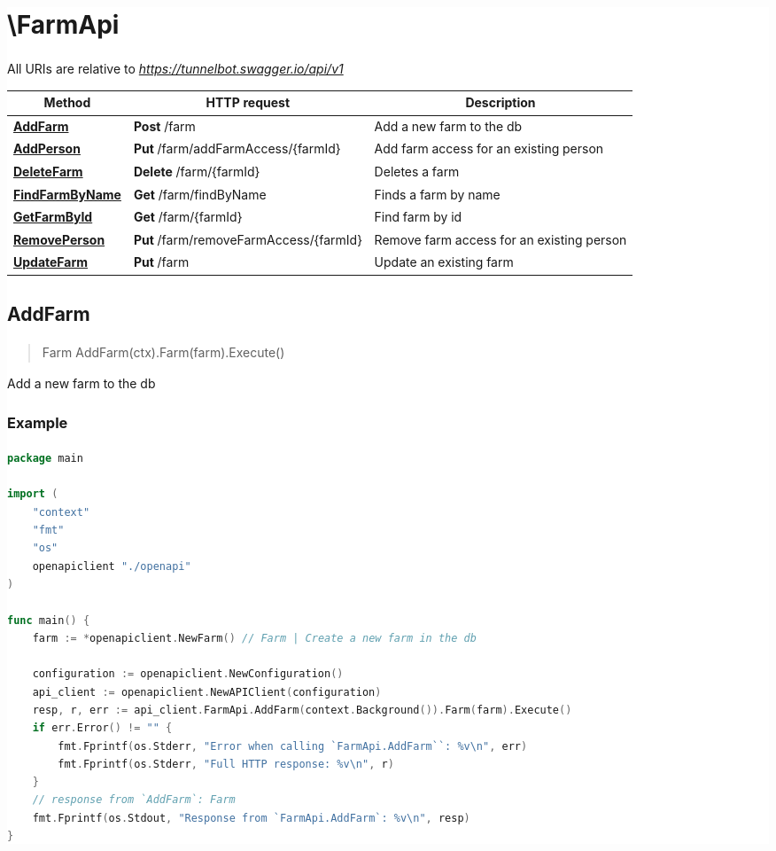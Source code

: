 # \FarmApi

All URIs are relative to *https://tunnelbot.swagger.io/api/v1*

Method | HTTP request | Description
------------- | ------------- | -------------
[**AddFarm**](FarmApi.md#AddFarm) | **Post** /farm | Add a new farm to the db
[**AddPerson**](FarmApi.md#AddPerson) | **Put** /farm/addFarmAccess/{farmId} | Add farm access for an existing person
[**DeleteFarm**](FarmApi.md#DeleteFarm) | **Delete** /farm/{farmId} | Deletes a farm
[**FindFarmByName**](FarmApi.md#FindFarmByName) | **Get** /farm/findByName | Finds a farm by name
[**GetFarmById**](FarmApi.md#GetFarmById) | **Get** /farm/{farmId} | Find farm by id
[**RemovePerson**](FarmApi.md#RemovePerson) | **Put** /farm/removeFarmAccess/{farmId} | Remove farm access for an existing person
[**UpdateFarm**](FarmApi.md#UpdateFarm) | **Put** /farm | Update an existing farm



## AddFarm

> Farm AddFarm(ctx).Farm(farm).Execute()

Add a new farm to the db



### Example

```go
package main

import (
    "context"
    "fmt"
    "os"
    openapiclient "./openapi"
)

func main() {
    farm := *openapiclient.NewFarm() // Farm | Create a new farm in the db

    configuration := openapiclient.NewConfiguration()
    api_client := openapiclient.NewAPIClient(configuration)
    resp, r, err := api_client.FarmApi.AddFarm(context.Background()).Farm(farm).Execute()
    if err.Error() != "" {
        fmt.Fprintf(os.Stderr, "Error when calling `FarmApi.AddFarm``: %v\n", err)
        fmt.Fprintf(os.Stderr, "Full HTTP response: %v\n", r)
    }
    // response from `AddFarm`: Farm
    fmt.Fprintf(os.Stdout, "Response from `FarmApi.AddFarm`: %v\n", resp)
}
```
